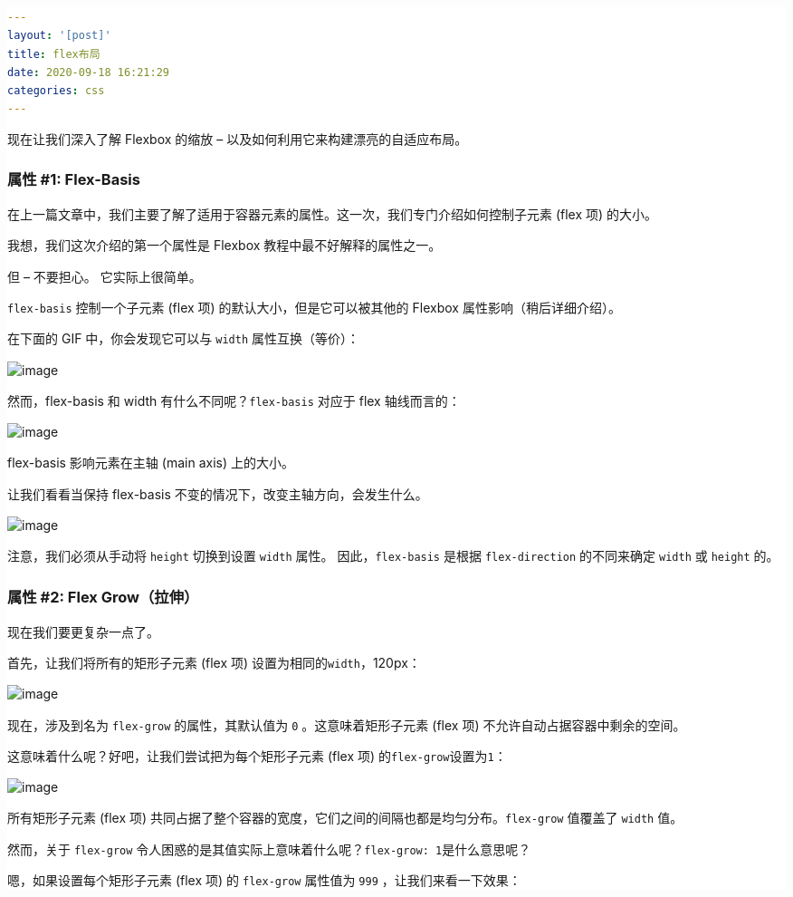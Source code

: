 ```yaml
---
layout: '[post]'
title: flex布局
date: 2020-09-18 16:21:29
categories: css
---
```


现在让我们深入了解 Flexbox 的缩放 – 以及如何利用它来构建漂亮的自适应布局。

### 属性 #1: Flex-Basis

在上一篇文章中，我们主要了解了适用于容器元素的属性。这一次，我们专门介绍如何控制子元素 (flex 项) 的大小。

我想，我们这次介绍的第一个属性是 Flexbox 教程中最不好解释的属性之一。

但 – 不要担心。 它实际上很简单。

`flex-basis` 控制一个子元素 (flex 项) 的默认大小，但是它可以被其他的 Flexbox 属性影响（稍后详细介绍）。

在下面的 GIF 中，你会发现它可以与 `width` 属性互换（等价）：

![image](IM2.gif)

然而，flex-basis 和 width 有什么不同呢？`flex-basis` 对应于 flex 轴线而言的：

![image](IM3.png)

flex-basis 影响元素在主轴 (main axis) 上的大小。

让我们看看当保持 flex-basis 不变的情况下，改变主轴方向，会发生什么。

![image](IM4.gif)

注意，我们必须从手动将 `height` 切换到设置 `width` 属性。 因此，`flex-basis` 是根据 `flex-direction` 的不同来确定 `width` 或 `height` 的。

### 属性 #2: Flex Grow（拉伸）

现在我们要更复杂一点了。

首先，让我们将所有的矩形子元素 (flex 项) 设置为相同的`width`，120px：

![image](IM5.png)

现在，涉及到名为 `flex-grow` 的属性，其默认值为 `0` 。这意味着矩形子元素 (flex 项) 不允许自动占据容器中剩余的空间。

这意味着什么呢？好吧，让我们尝试把为每个矩形子元素 (flex 项) 的`flex-grow`设置为`1`：

![image](IMG6.png)

所有矩形子元素 (flex 项) 共同占据了整个容器的宽度，它们之间的间隔也都是均匀分布。`flex-grow` 值覆盖了 `width` 值。

然而，关于 `flex-grow` 令人困惑的是其值实际上意味着什么呢？`flex-grow: 1`是什么意思呢？

嗯，如果设置每个矩形子元素 (flex 项) 的 `flex-grow` 属性值为 `999` ，让我们来看一下效果：
